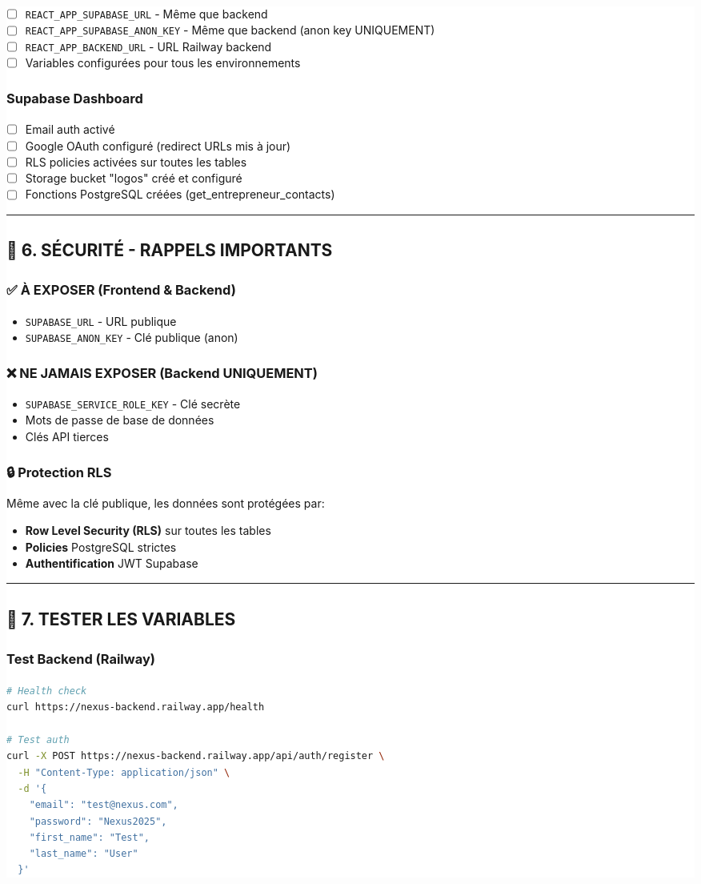 - [ ] `REACT_APP_SUPABASE_URL` - Même que backend
- [ ] `REACT_APP_SUPABASE_ANON_KEY` - Même que backend (anon key UNIQUEMENT)
- [ ] `REACT_APP_BACKEND_URL` - URL Railway backend
- [ ] Variables configurées pour tous les environnements

### Supabase Dashboard

- [ ] Email auth activé
- [ ] Google OAuth configuré (redirect URLs mis à jour)
- [ ] RLS policies activées sur toutes les tables
- [ ] Storage bucket "logos" créé et configuré
- [ ] Fonctions PostgreSQL créées (get_entrepreneur_contacts)

---

## 🔐 6. SÉCURITÉ - RAPPELS IMPORTANTS

### ✅ À EXPOSER (Frontend & Backend)

- `SUPABASE_URL` - URL publique
- `SUPABASE_ANON_KEY` - Clé publique (anon)

### ❌ NE JAMAIS EXPOSER (Backend UNIQUEMENT)

- `SUPABASE_SERVICE_ROLE_KEY` - Clé secrète
- Mots de passe de base de données
- Clés API tierces

### 🔒 Protection RLS

Même avec la clé publique, les données sont protégées par:
- **Row Level Security (RLS)** sur toutes les tables
- **Policies** PostgreSQL strictes
- **Authentification** JWT Supabase

---

## 🧪 7. TESTER LES VARIABLES

### Test Backend (Railway)

```bash
# Health check
curl https://nexus-backend.railway.app/health

# Test auth
curl -X POST https://nexus-backend.railway.app/api/auth/register \
  -H "Content-Type: application/json" \
  -d '{
    "email": "test@nexus.com",
    "password": "Nexus2025",
    "first_name": "Test",
    "last_name": "User"
  }'
```
